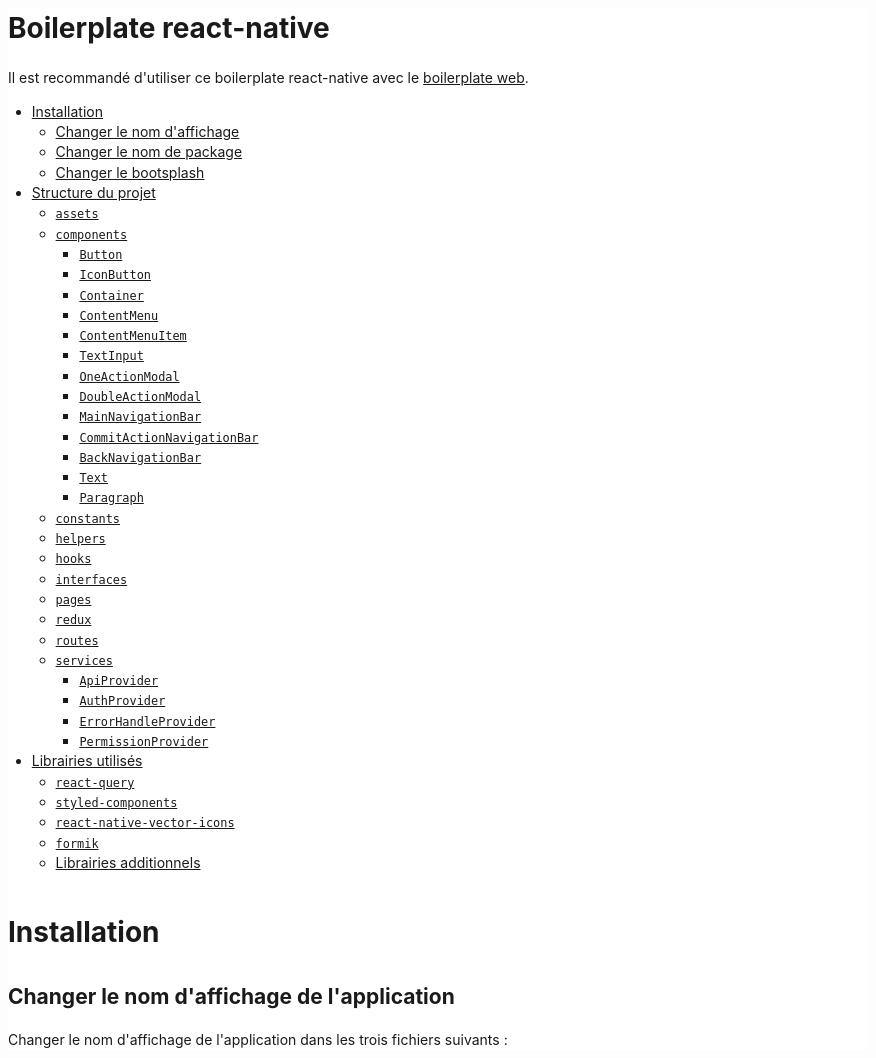 # Boilerplate react-native

Il est recommandé d'utiliser ce boilerplate react-native avec le [boilerplate web](https://github.com/C-Koya-Tech/CKTBoilerplate).

-   [Installation](#installation)
    -   [Changer le nom d'affichage](#changer-le-nom-daffichage-de-lapplication)
    -   [Changer le nom de package](#changer-le-nom-de-package-de-lapplication)
    -   [Changer le bootsplash](#changer-le-bootsplash)
-   [Structure du projet](#structure-du-projet)
    -   [`assets`](#assets)
    -   [`components`](#components)
        -   [`Button`](#button)
        -   [`IconButton`](#iconbutton)
        -   [`Container`](#container)
        -   [`ContentMenu`](#contentmenu)
        -   [`ContentMenuItem`](#contentmenuitem)
        -   [`TextInput`](#textinput)
        -   [`OneActionModal`](#oneactionmodal)
        -   [`DoubleActionModal`](#doubleactionmodal)
        -   [`MainNavigationBar`](#mainnavigationbar)
        -   [`CommitActionNavigationBar`](#commitactionnavigationbar)
        -   [`BackNavigationBar`](#backnavigationbar)
        -   [`Text`](#text)
        -   [`Paragraph`](#paragraph)
    -   [`constants`](#constants)
    -   [`helpers`](#helpers)
    -   [`hooks`](#hooks)
    -   [`interfaces`](#interfaces)
    -   [`pages`](#pages)
    -   [`redux`](#redux)
    -   [`routes`](#routes)
    -   [`services`](#services)
        -   [`ApiProvider`](#apiprovider)
        -   [`AuthProvider`](#authprovider)
        -   [`ErrorHandleProvider`](#errorhandleprovider)
        -   [`PermissionProvider`](#permissionprovider)
-   [Librairies utilisés](#librairies-utilises)
    -   [`react-query`](#react-query)
    -   [`styled-components`](#styled-components)
    -   [`react-native-vector-icons`](#react-native-vector-icons)
    -   [`formik`](#formik)
    -   [Librairies additionnels](#librairies-additionnels)

# Installation

## Changer le nom d'affichage de l'application

Changer le nom d'affichage de l'application dans les trois fichiers suivants :
